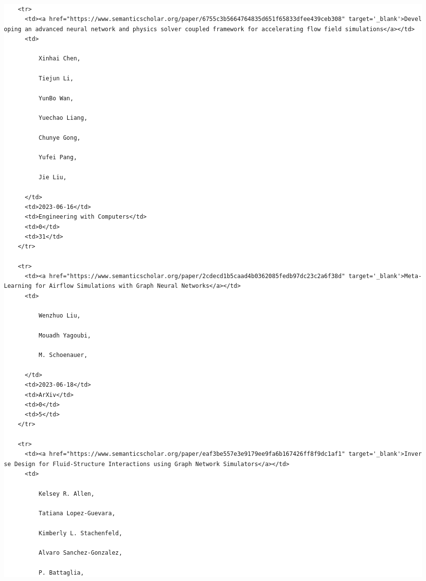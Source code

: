         <tr>
          <td><a href="https://www.semanticscholar.org/paper/6755c3b5664764835d651f65833dfee439ceb308" target='_blank'>Developing an advanced neural network and physics solver coupled framework for accelerating flow field simulations</a></td>
          <td>
            
              Xinhai Chen,
            
              Tiejun Li,
            
              YunBo Wan,
            
              Yuechao Liang,
            
              Chunye Gong,
            
              Yufei Pang,
            
              Jie Liu,
            
          </td>
          <td>2023-06-16</td>
          <td>Engineering with Computers</td>
          <td>0</td>
          <td>31</td>
        </tr>
    
        <tr>
          <td><a href="https://www.semanticscholar.org/paper/2cdecd1b5caad4b0362085fedb97dc23c2a6f38d" target='_blank'>Meta-Learning for Airflow Simulations with Graph Neural Networks</a></td>
          <td>
            
              Wenzhuo Liu,
            
              Mouadh Yagoubi,
            
              M. Schoenauer,
            
          </td>
          <td>2023-06-18</td>
          <td>ArXiv</td>
          <td>0</td>
          <td>5</td>
        </tr>
    
        <tr>
          <td><a href="https://www.semanticscholar.org/paper/eaf3be557e3e9179ee9fa6b167426ff8f9dc1af1" target='_blank'>Inverse Design for Fluid-Structure Interactions using Graph Network Simulators</a></td>
          <td>
            
              Kelsey R. Allen,
            
              Tatiana Lopez-Guevara,
            
              Kimberly L. Stachenfeld,
            
              Alvaro Sanchez-Gonzalez,
            
              P. Battaglia,
            